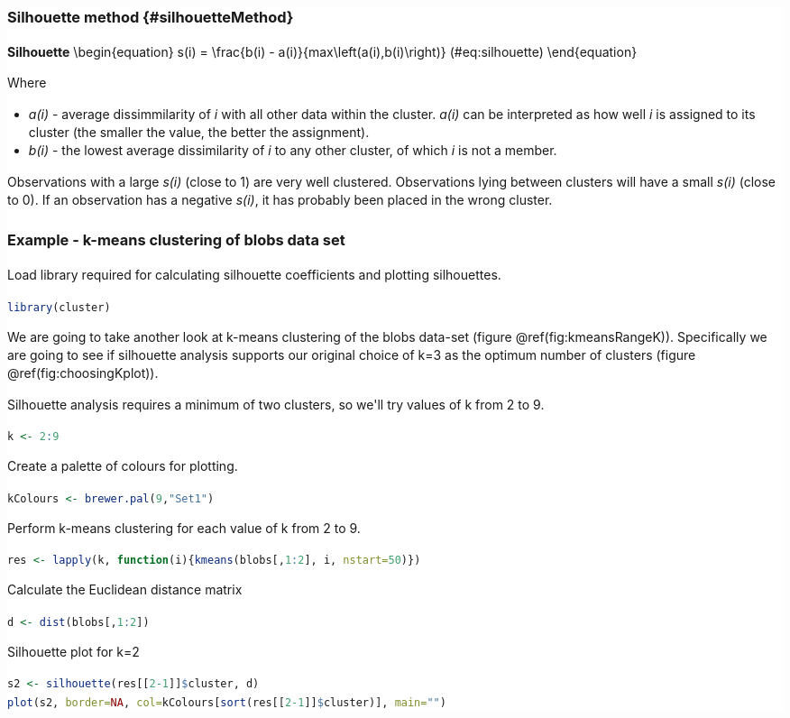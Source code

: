 
### Silhouette method {#silhouetteMethod}

**Silhouette**
\begin{equation}
  s(i) = \frac{b(i) - a(i)}{max\left(a(i),b(i)\right)}
  (\#eq:silhouette)
\end{equation}

Where

* _a(i)_ - average dissimmilarity of _i_ with all other data within the cluster. _a(i)_ can be interpreted as how well _i_ is assigned to its cluster (the smaller the value, the better the assignment).
* _b(i)_ - the lowest average dissimilarity of _i_ to any other cluster, of which _i_ is not a member.

Observations with a large _s(i)_ (close to 1) are very well clustered. Observations lying between clusters will have a small _s(i)_ (close to 0). If an observation has a negative _s(i)_, it has probably been placed in the wrong cluster. 

### Example - k-means clustering of blobs data set
Load library required for calculating silhouette coefficients and plotting silhouettes.

```r
library(cluster)
```

We are going to take another look at k-means clustering of the blobs data-set (figure \@ref(fig:kmeansRangeK)). Specifically we are going to see if silhouette analysis supports our original choice of k=3 as the optimum number of clusters (figure \@ref(fig:choosingKplot)).

Silhouette analysis requires a minimum of two clusters, so we'll try values of k from 2 to 9.

```r
k <- 2:9
```
Create a palette of colours for plotting.

```r
kColours <- brewer.pal(9,"Set1")
```
Perform k-means clustering for each value of k from 2 to 9.

```r
res <- lapply(k, function(i){kmeans(blobs[,1:2], i, nstart=50)})
```

Calculate the Euclidean distance matrix

```r
d <- dist(blobs[,1:2])
```

Silhouette plot for k=2

```r
s2 <- silhouette(res[[2-1]]$cluster, d)
plot(s2, border=NA, col=kColours[sort(res[[2-1]]$cluster)], main="")
```
